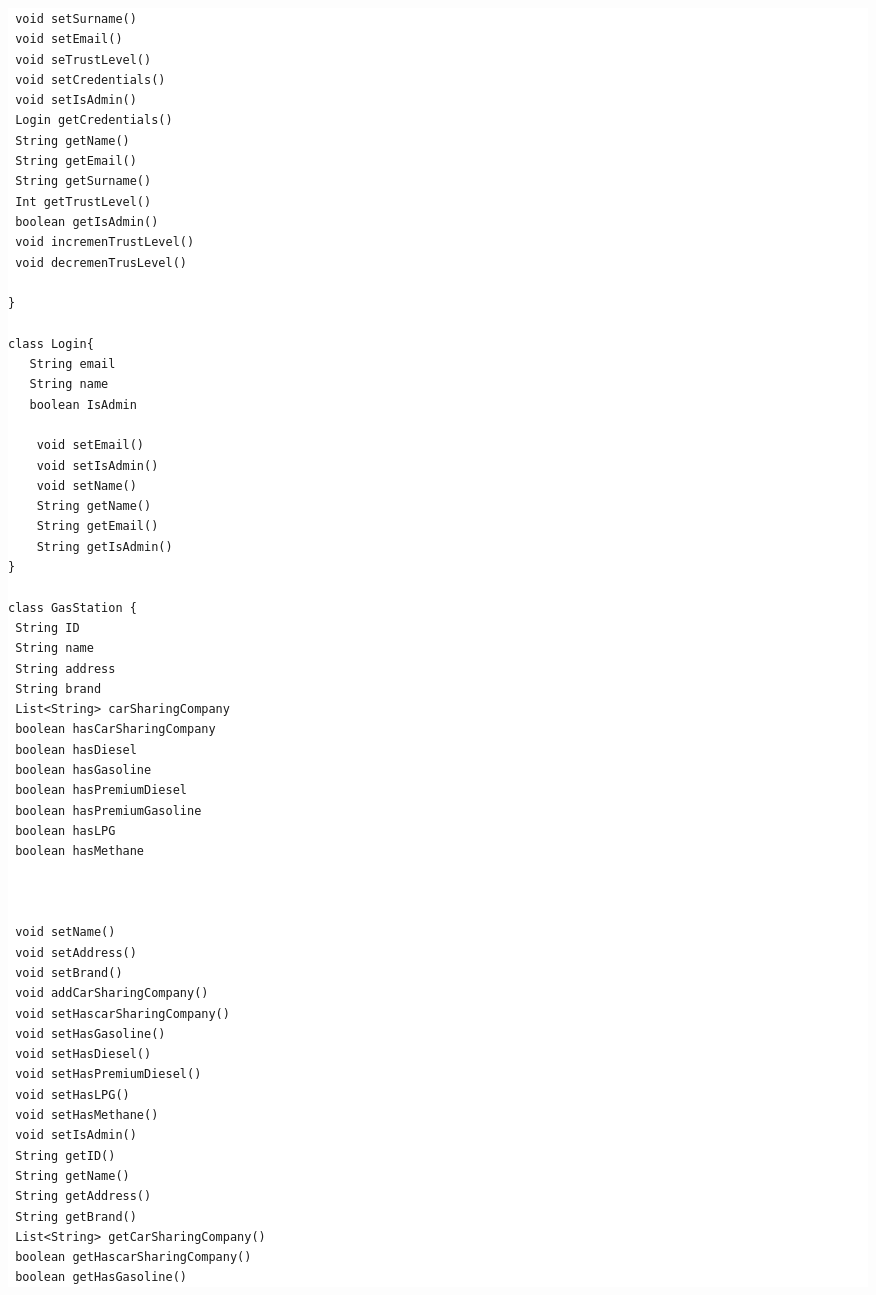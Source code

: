 ```plantuml
 void setSurname()
 void setEmail()
 void seTrustLevel()
 void setCredentials()
 void setIsAdmin()
 Login getCredentials()
 String getName()
 String getEmail()
 String getSurname()
 Int getTrustLevel()
 boolean getIsAdmin()
 void incremenTrustLevel()
 void decremenTrusLevel()
 
}

class Login{
   String email
   String name
   boolean IsAdmin
    
    void setEmail()
    void setIsAdmin()
    void setName()
    String getName()
    String getEmail()
    String getIsAdmin()
}

class GasStation {
 String ID
 String name
 String address
 String brand
 List<String> carSharingCompany
 boolean hasCarSharingCompany
 boolean hasDiesel
 boolean hasGasoline
 boolean hasPremiumDiesel
 boolean hasPremiumGasoline
 boolean hasLPG
 boolean hasMethane
 

 
 void setName()
 void setAddress()
 void setBrand()
 void addCarSharingCompany()
 void setHascarSharingCompany()
 void setHasGasoline()
 void setHasDiesel()
 void setHasPremiumDiesel()
 void setHasLPG()
 void setHasMethane()
 void setIsAdmin()
 String getID()
 String getName()
 String getAddress()
 String getBrand()
 List<String> getCarSharingCompany()
 boolean getHascarSharingCompany()
 boolean getHasGasoline()
```
